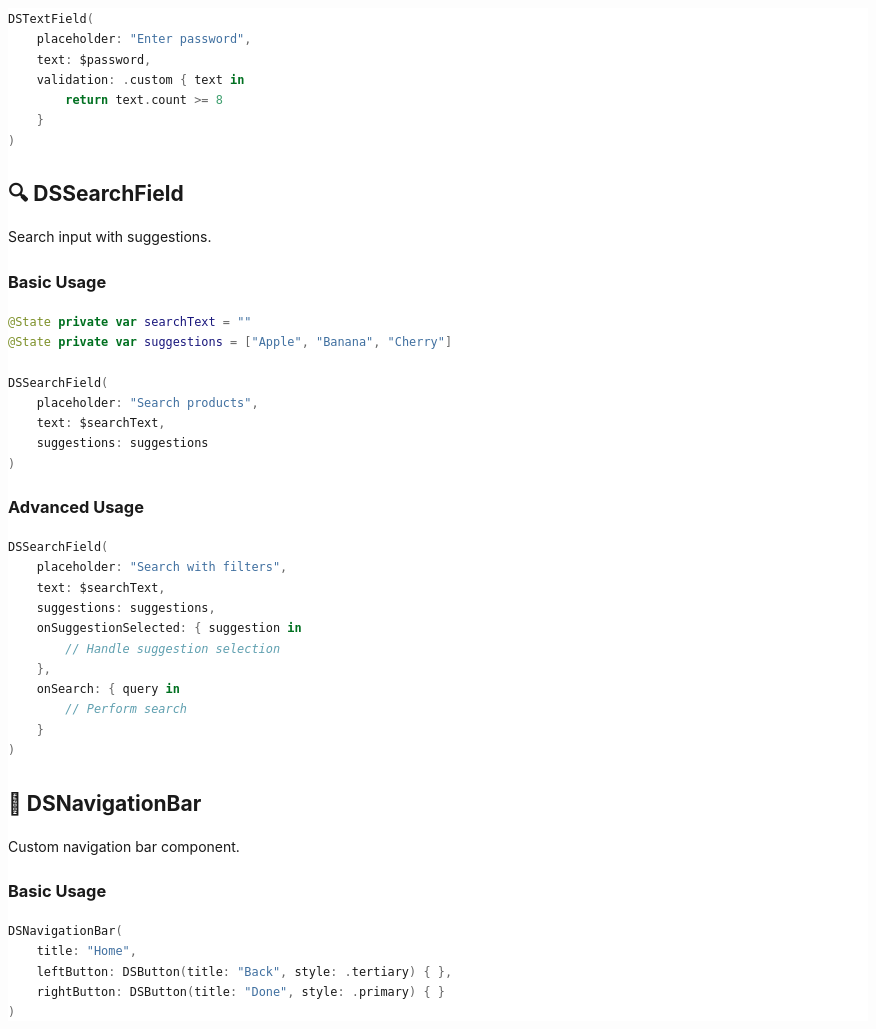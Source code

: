 ```swift
DSTextField(
    placeholder: "Enter password",
    text: $password,
    validation: .custom { text in
        return text.count >= 8
    }
)
```

## 🔍 DSSearchField

Search input with suggestions.

### Basic Usage
```swift
@State private var searchText = ""
@State private var suggestions = ["Apple", "Banana", "Cherry"]

DSSearchField(
    placeholder: "Search products",
    text: $searchText,
    suggestions: suggestions
)
```

### Advanced Usage
```swift
DSSearchField(
    placeholder: "Search with filters",
    text: $searchText,
    suggestions: suggestions,
    onSuggestionSelected: { suggestion in
        // Handle suggestion selection
    },
    onSearch: { query in
        // Perform search
    }
)
```

## 🧭 DSNavigationBar

Custom navigation bar component.

### Basic Usage
```swift
DSNavigationBar(
    title: "Home",
    leftButton: DSButton(title: "Back", style: .tertiary) { },
    rightButton: DSButton(title: "Done", style: .primary) { }
)
```
